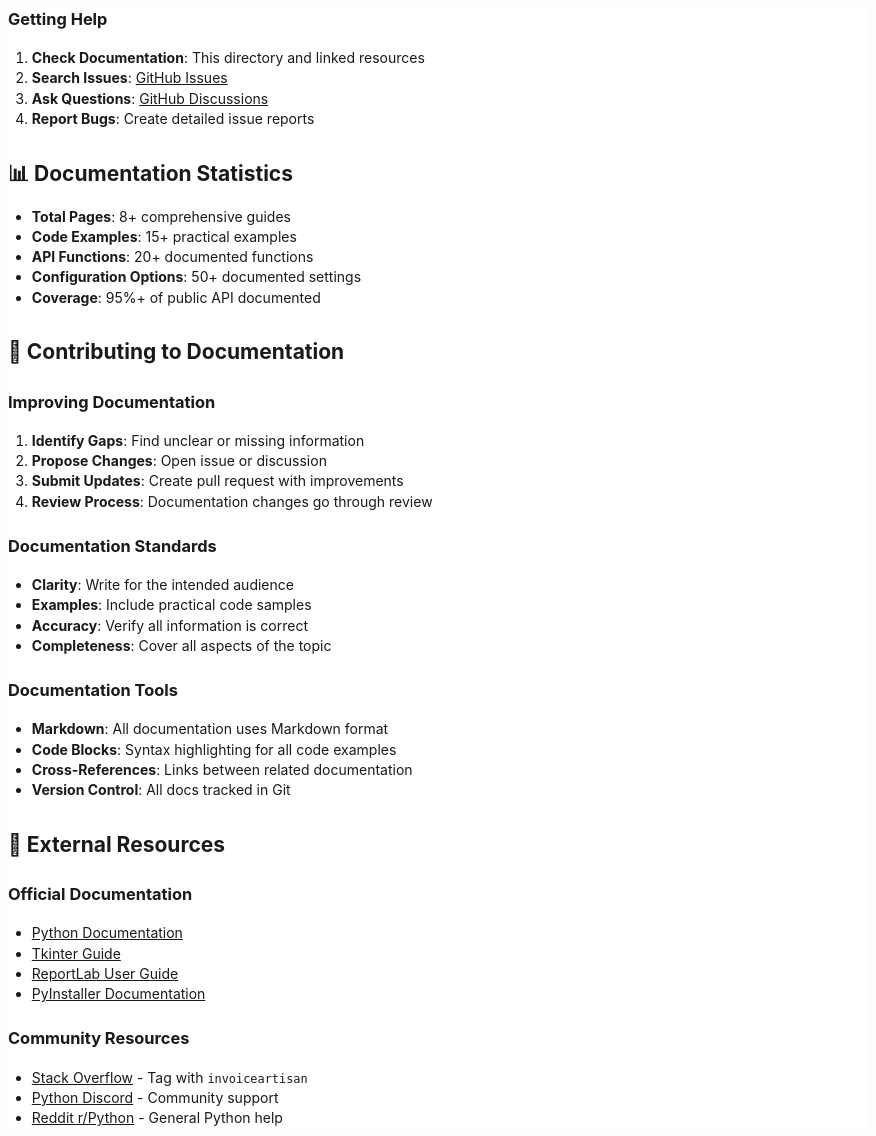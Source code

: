 ### Getting Help

1. **Check Documentation**: This directory and linked resources
2. **Search Issues**: [GitHub Issues](https://github.com/yourusername/InvoiceArtisan/issues)
3. **Ask Questions**: [GitHub Discussions](https://github.com/yourusername/InvoiceArtisan/discussions)
4. **Report Bugs**: Create detailed issue reports

## 📊 Documentation Statistics

- **Total Pages**: 8+ comprehensive guides
- **Code Examples**: 15+ practical examples
- **API Functions**: 20+ documented functions
- **Configuration Options**: 50+ documented settings
- **Coverage**: 95%+ of public API documented

## 🤝 Contributing to Documentation

### Improving Documentation

1. **Identify Gaps**: Find unclear or missing information
2. **Propose Changes**: Open issue or discussion
3. **Submit Updates**: Create pull request with improvements
4. **Review Process**: Documentation changes go through review

### Documentation Standards

- **Clarity**: Write for the intended audience
- **Examples**: Include practical code samples
- **Accuracy**: Verify all information is correct
- **Completeness**: Cover all aspects of the topic

### Documentation Tools

- **Markdown**: All documentation uses Markdown format
- **Code Blocks**: Syntax highlighting for all code examples
- **Cross-References**: Links between related documentation
- **Version Control**: All docs tracked in Git

## 🔗 External Resources

### Official Documentation
- [Python Documentation](https://docs.python.org/)
- [Tkinter Guide](https://docs.python.org/3/library/tkinter.html)
- [ReportLab User Guide](https://www.reportlab.com/docs/reportlab-userguide.pdf)
- [PyInstaller Documentation](https://pyinstaller.readthedocs.io/)

### Community Resources
- [Stack Overflow](https://stackoverflow.com/) - Tag with `invoiceartisan`
- [Python Discord](https://discord.gg/python) - Community support
- [Reddit r/Python](https://reddit.com/r/Python) - General Python help
